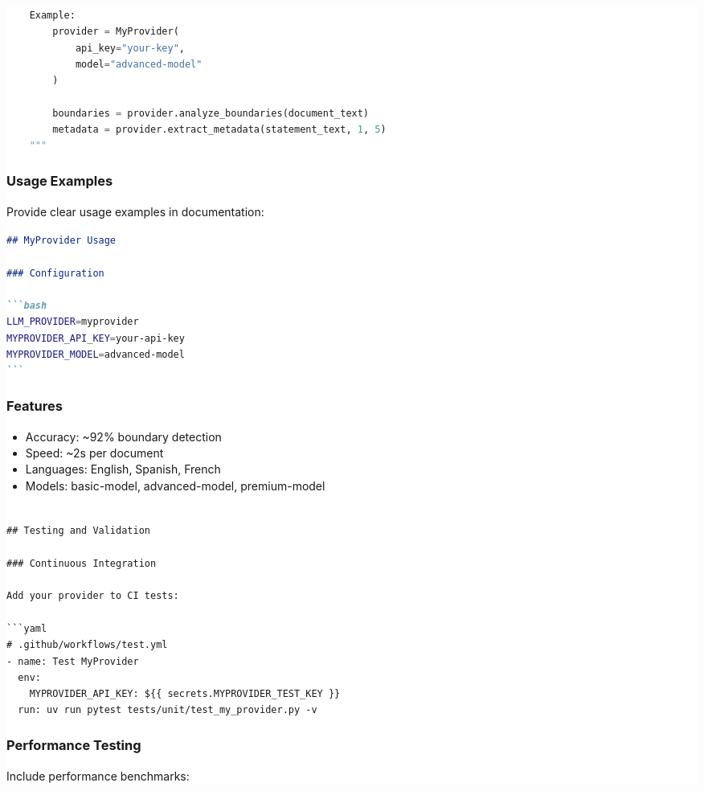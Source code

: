 ```python
    Example:
        provider = MyProvider(
            api_key="your-key",
            model="advanced-model"
        )

        boundaries = provider.analyze_boundaries(document_text)
        metadata = provider.extract_metadata(statement_text, 1, 5)
    """
```

### Usage Examples

Provide clear usage examples in documentation:

````markdown
## MyProvider Usage

### Configuration

```bash
LLM_PROVIDER=myprovider
MYPROVIDER_API_KEY=your-api-key
MYPROVIDER_MODEL=advanced-model
```
````

### Features

- Accuracy: ~92% boundary detection
- Speed: ~2s per document
- Languages: English, Spanish, French
- Models: basic-model, advanced-model, premium-model

````

## Testing and Validation

### Continuous Integration

Add your provider to CI tests:

```yaml
# .github/workflows/test.yml
- name: Test MyProvider
  env:
    MYPROVIDER_API_KEY: ${{ secrets.MYPROVIDER_TEST_KEY }}
  run: uv run pytest tests/unit/test_my_provider.py -v
````

### Performance Testing

Include performance benchmarks:
